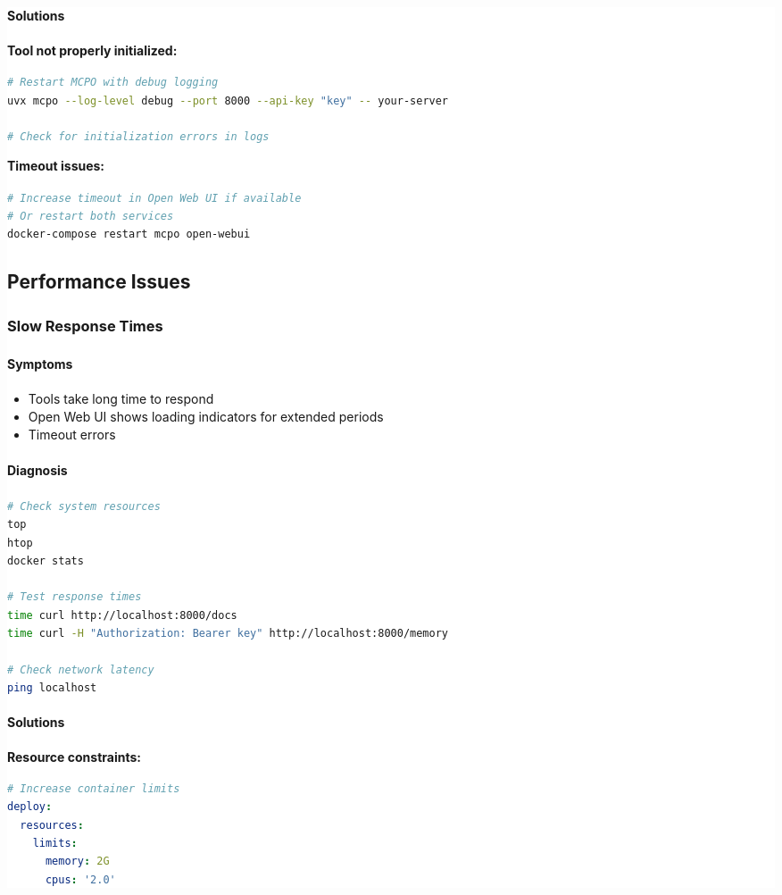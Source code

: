 #### Solutions

**Tool not properly initialized:**
```bash
# Restart MCPO with debug logging
uvx mcpo --log-level debug --port 8000 --api-key "key" -- your-server

# Check for initialization errors in logs
```

**Timeout issues:**
```bash
# Increase timeout in Open Web UI if available
# Or restart both services
docker-compose restart mcpo open-webui
```

## Performance Issues

### Slow Response Times

#### Symptoms
- Tools take long time to respond
- Open Web UI shows loading indicators for extended periods
- Timeout errors

#### Diagnosis
```bash
# Check system resources
top
htop
docker stats

# Test response times
time curl http://localhost:8000/docs
time curl -H "Authorization: Bearer key" http://localhost:8000/memory

# Check network latency
ping localhost
```

#### Solutions

**Resource constraints:**
```yaml
# Increase container limits
deploy:
  resources:
    limits:
      memory: 2G
      cpus: '2.0'
```
